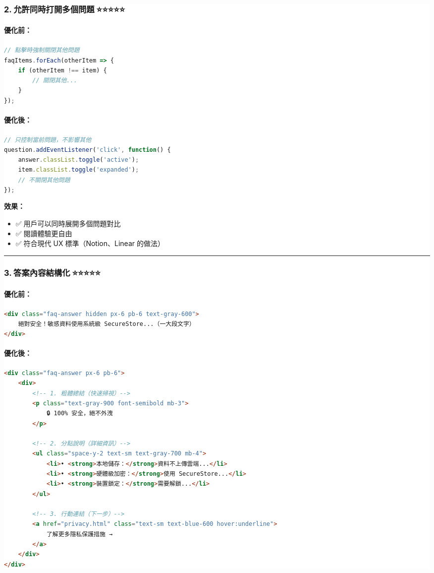 ### **2. 允許同時打開多個問題** ⭐⭐⭐⭐⭐

#### 優化前：
```javascript
// 點擊時強制關閉其他問題
faqItems.forEach(otherItem => {
    if (otherItem !== item) {
        // 關閉其他...
    }
});
```

#### 優化後：
```javascript
// 只控制當前問題，不影響其他
question.addEventListener('click', function() {
    answer.classList.toggle('active');
    item.classList.toggle('expanded');
    // 不關閉其他問題
});
```

**效果：**
- ✅ 用戶可以同時展開多個問題對比
- ✅ 閱讀體驗更自由
- ✅ 符合現代 UX 標準（Notion、Linear 的做法）

---

### **3. 答案內容結構化** ⭐⭐⭐⭐⭐

#### 優化前：
```html
<div class="faq-answer hidden px-6 pb-6 text-gray-600">
    絕對安全！敏感資料使用系統級 SecureStore...（一大段文字）
</div>
```

#### 優化後：
```html
<div class="faq-answer px-6 pb-6">
    <div>
        <!-- 1. 粗體總結（快速掃視）-->
        <p class="text-gray-900 font-semibold mb-3">
            🔒 100% 安全，絕不外洩
        </p>
        
        <!-- 2. 分點說明（詳細資訊）-->
        <ul class="space-y-2 text-sm text-gray-700 mb-4">
            <li>• <strong>本地儲存：</strong>資料不上傳雲端...</li>
            <li>• <strong>硬體級加密：</strong>使用 SecureStore...</li>
            <li>• <strong>裝置鎖定：</strong>需要解鎖...</li>
        </ul>
        
        <!-- 3. 行動連結（下一步）-->
        <a href="privacy.html" class="text-sm text-blue-600 hover:underline">
            了解更多隱私保護措施 →
        </a>
    </div>
</div>
```
